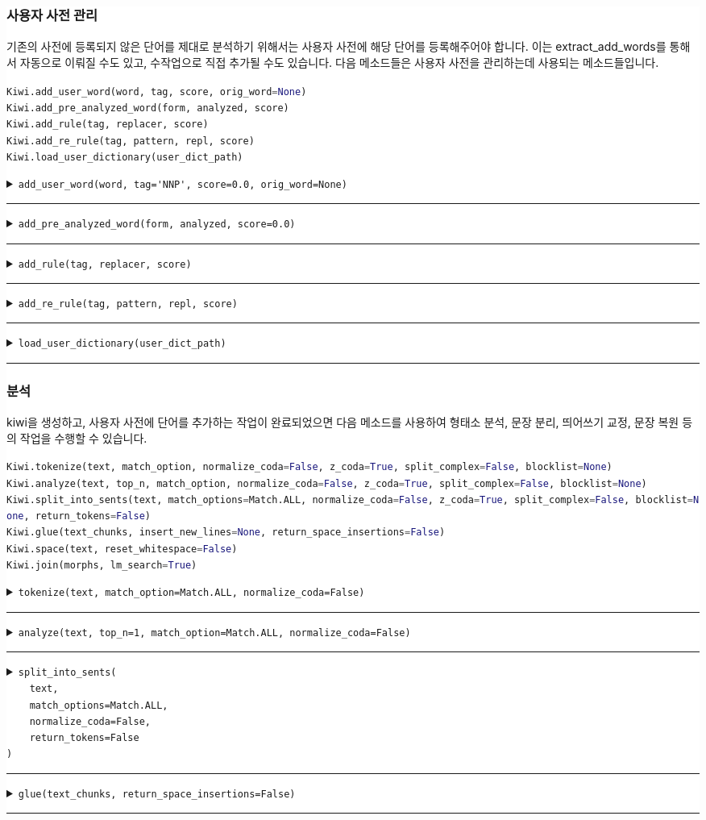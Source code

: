 ### 사용자 사전 관리

기존의 사전에 등록되지 않은 단어를 제대로 분석하기 위해서는 사용자 사전에 해당 단어를 등록해주어야 합니다. 
이는 extract_add_words를 통해서 자동으로 이뤄질 수도 있고, 수작업으로 직접 추가될 수도 있습니다. 
다음 메소드들은 사용자 사전을 관리하는데 사용되는 메소드들입니다.
```python
Kiwi.add_user_word(word, tag, score, orig_word=None)
Kiwi.add_pre_analyzed_word(form, analyzed, score)
Kiwi.add_rule(tag, replacer, score)
Kiwi.add_re_rule(tag, pattern, repl, score)
Kiwi.load_user_dictionary(user_dict_path)
```
<details><summary><code>add_user_word(word, tag='NNP', score=0.0, orig_word=None)</code></summary></details>
<hr>

<details><summary><code>add_pre_analyzed_word(form, analyzed, score=0.0)</code></summary></details>
<hr>

<details><summary><code>add_rule(tag, replacer, score)</code></summary></details>
<hr>

<details><summary><code>add_re_rule(tag, pattern, repl, score)</code></summary></details>
<hr>

<details><summary><code>load_user_dictionary(user_dict_path)</code></summary></details>
<hr>

### 분석

kiwi을 생성하고, 사용자 사전에 단어를 추가하는 작업이 완료되었으면 다음 메소드를 사용하여 
형태소 분석, 문장 분리, 띄어쓰기 교정, 문장 복원 등의 작업을 수행할 수 있습니다.

```python
Kiwi.tokenize(text, match_option, normalize_coda=False, z_coda=True, split_complex=False, blocklist=None)
Kiwi.analyze(text, top_n, match_option, normalize_coda=False, z_coda=True, split_complex=False, blocklist=None)
Kiwi.split_into_sents(text, match_options=Match.ALL, normalize_coda=False, z_coda=True, split_complex=False, blocklist=None, return_tokens=False)
Kiwi.glue(text_chunks, insert_new_lines=None, return_space_insertions=False)
Kiwi.space(text, reset_whitespace=False)
Kiwi.join(morphs, lm_search=True)
``` 

<details><summary><code>tokenize(text, match_option=Match.ALL, normalize_coda=False)</code></summary></details>
<hr>

<details><summary><code>analyze(text, top_n=1, match_option=Match.ALL, normalize_coda=False)</code></summary></details>
<hr>

<details><summary><code>split_into_sents( 
    text, 
    match_options=Match.ALL, 
    normalize_coda=False,
    return_tokens=False
)</code></summary></details>
<hr>
<details><summary><code>glue(text_chunks, return_space_insertions=False)</code></summary></details>
<hr>
